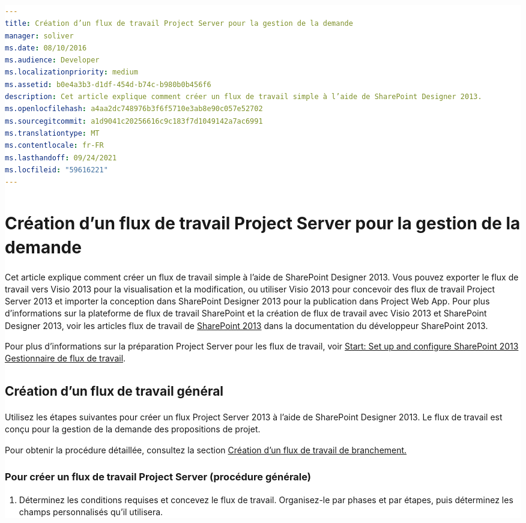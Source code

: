 ```yaml
---
title: Création d’un flux de travail Project Server pour la gestion de la demande
manager: soliver
ms.date: 08/10/2016
ms.audience: Developer
ms.localizationpriority: medium
ms.assetid: b0e4a3b3-d1df-454d-b74c-b980b0b456f6
description: Cet article explique comment créer un flux de travail simple à l’aide de SharePoint Designer 2013.
ms.openlocfilehash: a4aa2dc748976b3f6f5710e3ab8e90c057e52702
ms.sourcegitcommit: a1d9041c20256616c9c183f7d1049142a7ac6991
ms.translationtype: MT
ms.contentlocale: fr-FR
ms.lasthandoff: 09/24/2021
ms.locfileid: "59616221"
---
```

# <a name="create-a-project-server-workflow-for-demand-management"></a>Création d’un flux de travail Project Server pour la gestion de la demande

Cet article explique comment créer un flux de travail simple à l’aide de SharePoint Designer 2013. Vous pouvez exporter le flux de travail vers Visio 2013 pour la visualisation et la modification, ou utiliser Visio 2013 pour concevoir des flux de travail Project Server 2013 et importer la conception dans SharePoint Designer 2013 pour la publication dans Project Web App. Pour plus d’informations sur la plateforme de flux de travail SharePoint et la création de flux de travail avec Visio 2013 et SharePoint Designer 2013, voir les articles flux de travail de [SharePoint 2013](https://msdn.microsoft.com/library/jj163986%28office.15%29.aspx) dans la documentation du développeur SharePoint 2013. 
  
Pour plus d’informations sur la préparation Project Server pour les flux de travail, voir [Start: Set up and configure SharePoint 2013 Gestionnaire de flux de travail](https://msdn.microsoft.com/library/jj163276%28office.15%29.aspx).

<a name="pj15_CreateWorkflowSPD_General"> </a>

## <a name="creating-a-general-workflow"></a>Création d’un flux de travail général

Utilisez les étapes suivantes pour créer un flux Project Server 2013 à l’aide de SharePoint Designer 2013. Le flux de travail est conçu pour la gestion de la demande des propositions de projet.
  
Pour obtenir la procédure détaillée, consultez la section [Création d’un flux de travail de branchement.](#pj15_CreateWorkflowSPD_Detailed) 
  
### <a name="to-create-a-project-server-workflow-general-procedure"></a>Pour créer un flux de travail Project Server (procédure générale)

1. Déterminez les conditions requises et concevez le flux de travail. Organisez-le par phases et par étapes, puis déterminez les champs personnalisés qu’il utilisera.
    